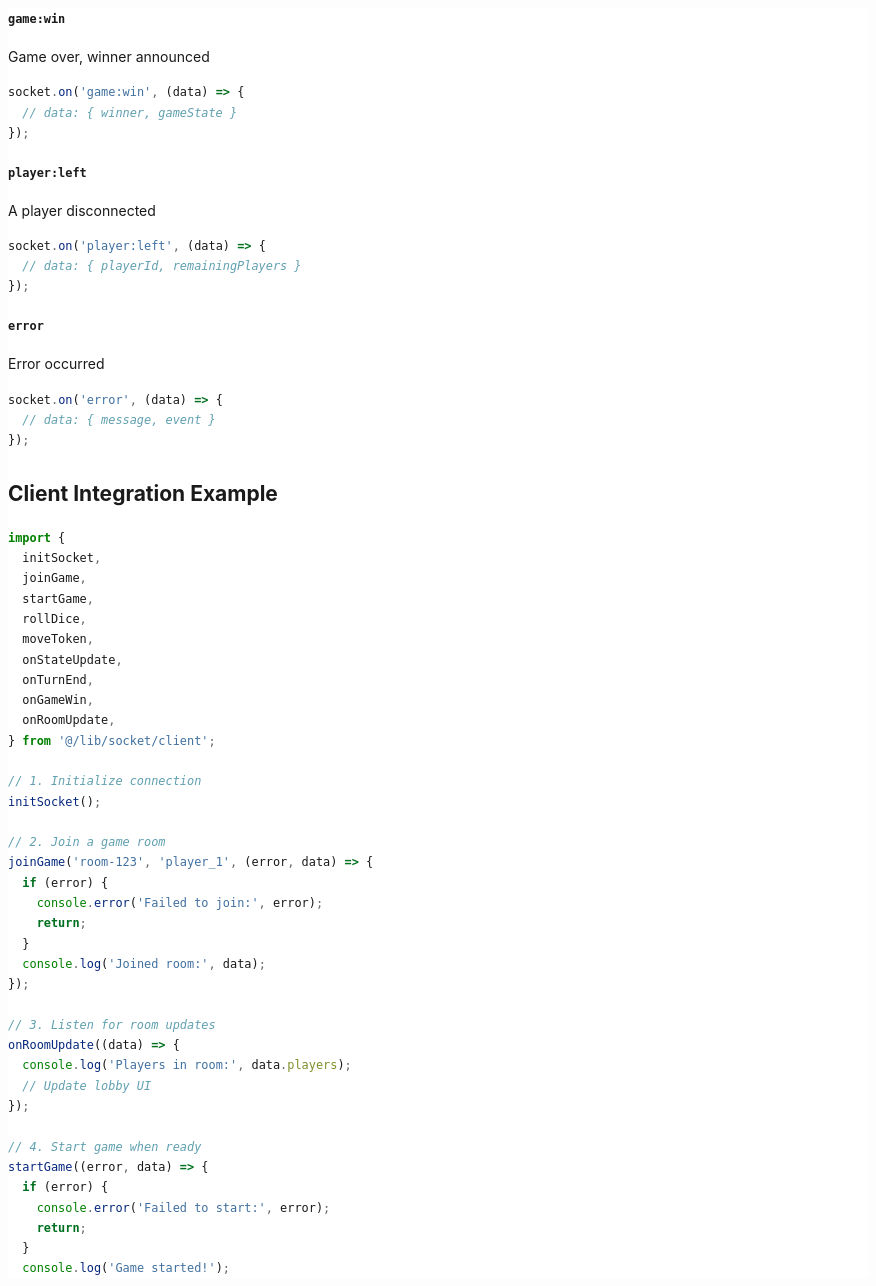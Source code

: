 #### `game:win`
Game over, winner announced
```javascript
socket.on('game:win', (data) => {
  // data: { winner, gameState }
});
```

#### `player:left`
A player disconnected
```javascript
socket.on('player:left', (data) => {
  // data: { playerId, remainingPlayers }
});
```

#### `error`
Error occurred
```javascript
socket.on('error', (data) => {
  // data: { message, event }
});
```

## Client Integration Example

```javascript
import {
  initSocket,
  joinGame,
  startGame,
  rollDice,
  moveToken,
  onStateUpdate,
  onTurnEnd,
  onGameWin,
  onRoomUpdate,
} from '@/lib/socket/client';

// 1. Initialize connection
initSocket();

// 2. Join a game room
joinGame('room-123', 'player_1', (error, data) => {
  if (error) {
    console.error('Failed to join:', error);
    return;
  }
  console.log('Joined room:', data);
});

// 3. Listen for room updates
onRoomUpdate((data) => {
  console.log('Players in room:', data.players);
  // Update lobby UI
});

// 4. Start game when ready
startGame((error, data) => {
  if (error) {
    console.error('Failed to start:', error);
    return;
  }
  console.log('Game started!');
```